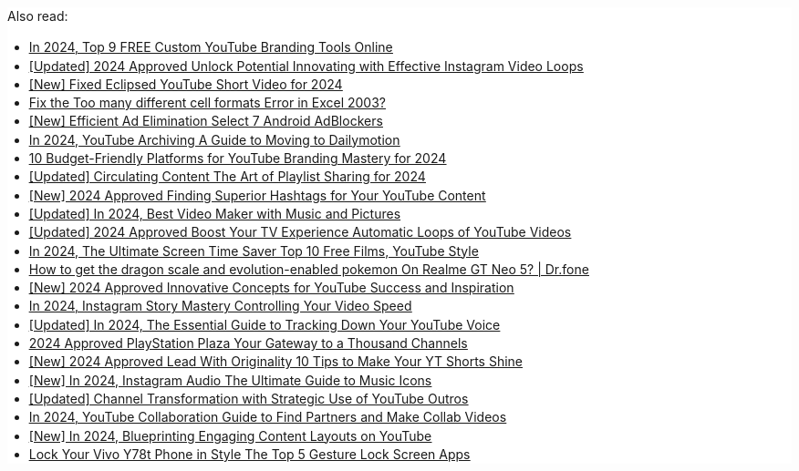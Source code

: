 

<span class="atpl-alsoreadstyle">Also read:</span>
<div><ul>
<li><a href="https://youtube-zero.techidaily.com/24-top-9-free-custom-youtube-branding-tools-online/"><u>In 2024, Top 9 FREE  Custom YouTube Branding Tools Online</u></a></li>
<li><a href="https://instagram-clips.techidaily.com/updated-2024-approved-unlock-potential-innovating-with-effective-instagram-video-loops/"><u>[Updated] 2024 Approved  Unlock Potential  Innovating with Effective Instagram Video Loops</u></a></li>
<li><a href="https://eaxpv-info.techidaily.com/new-fixed-eclipsed-youtube-short-video-for-2024/"><u>[New] Fixed  Eclipsed YouTube Short Video for 2024</u></a></li>
<li><a href="https://phone-solutions.techidaily.com/fix-the-too-many-different-cell-formats-error-in-excel-2003-by-stellar-guide/"><u>Fix the Too many different cell formats Error in Excel 2003?</u></a></li>
<li><a href="https://youtube-zero.techidaily.com/fficient-ad-elimination-select-7-android-adblockers/"><u>[New] Efficient Ad Elimination  Select 7 Android AdBlockers</u></a></li>
<li><a href="https://youtube-zero.techidaily.com/24-youtube-archiving-a-guide-to-moving-to-dailymotion/"><u>In 2024, YouTube Archiving  A Guide to Moving to Dailymotion</u></a></li>
<li><a href="https://youtube-zero.techidaily.com/dget-friendly-platforms-for-youtube-branding-mastery-for-2024/"><u>10 Budget-Friendly Platforms for YouTube Branding Mastery for 2024</u></a></li>
<li><a href="https://youtube-zero.techidaily.com/ed-circulating-content-the-art-of-playlist-sharing-for-2024/"><u>[Updated] Circulating Content  The Art of Playlist Sharing for 2024</u></a></li>
<li><a href="https://youtube-zero.techidaily.com/024-approved-finding-superior-hashtags-for-your-youtube-content/"><u>[New] 2024 Approved  Finding Superior Hashtags for Your YouTube Content</u></a></li>
<li><a href="https://youtube-zero.techidaily.com/ed-in-2024-best-video-maker-with-music-and-pictures/"><u>[Updated] In 2024, Best Video Maker with Music and Pictures</u></a></li>
<li><a href="https://youtube-zero.techidaily.com/ed-2024-approved-boost-your-tv-experience-automatic-loops-of-youtube-videos/"><u>[Updated] 2024 Approved  Boost Your TV Experience  Automatic Loops of YouTube Videos</u></a></li>
<li><a href="https://youtube-help.techidaily.com/in-2024-the-ultimate-screen-time-saver-top-10-free-films-youtube-style/"><u>In 2024, The Ultimate Screen Time Saver  Top 10 Free Films, YouTube Style</u></a></li>
<li><a href="https://pokemon-go-android.techidaily.com/how-to-get-the-dragon-scale-and-evolution-enabled-pokemon-on-realme-gt-neo-5-drfone-by-drfone-virtual-android/"><u>How to get the dragon scale and evolution-enabled pokemon On Realme GT Neo 5? | Dr.fone</u></a></li>
<li><a href="https://youtube-zero.techidaily.com/024-approved-innovative-concepts-for-youtube-success-and-inspiration/"><u>[New] 2024 Approved  Innovative Concepts for YouTube Success and Inspiration</u></a></li>
<li><a href="https://extra-approaches.techidaily.com/in-2024-instagram-story-mastery-controlling-your-video-speed/"><u>In 2024, Instagram Story Mastery  Controlling Your Video Speed</u></a></li>
<li><a href="https://youtube-zero.techidaily.com/ed-in-2024-the-essential-guide-to-tracking-down-your-youtube-voice/"><u>[Updated] In 2024, The Essential Guide to Tracking Down Your YouTube Voice</u></a></li>
<li><a href="https://youtube-zero.techidaily.com/approved-playstation-plaza-your-gateway-to-a-thousand-channels/"><u>2024 Approved  PlayStation Plaza  Your Gateway to a Thousand Channels</u></a></li>
<li><a href="https://youtube-zero.techidaily.com/024-approved-lead-with-originality-10-tips-to-make-your-yt-shorts-shine/"><u>[New] 2024 Approved  Lead With Originality  10 Tips to Make Your YT Shorts Shine</u></a></li>
<li><a href="https://instagram-video-recordings.techidaily.com/new-in-2024-instagram-audio-the-ultimate-guide-to-music-icons/"><u>[New] In 2024, Instagram Audio  The Ultimate Guide to Music Icons</u></a></li>
<li><a href="https://youtube-zero.techidaily.com/ed-channel-transformation-with-strategic-use-of-youtube-outros/"><u>[Updated] Channel Transformation with Strategic Use of YouTube Outros</u></a></li>
<li><a href="https://youtube-zero.techidaily.com/24-youtube-collaboration-guide-to-find-partners-and-make-collab-videos/"><u>In 2024, YouTube Collaboration Guide to Find Partners and Make Collab Videos</u></a></li>
<li><a href="https://facebook-video-footage.techidaily.com/new-in-2024-blueprinting-engaging-content-layouts-on-youtube/"><u>[New] In 2024, Blueprinting Engaging Content Layouts on YouTube</u></a></li>
<li><a href="https://android-unlock.techidaily.com/lock-your-vivo-y78t-phone-in-style-the-top-5-gesture-lock-screen-apps-by-drfone-android/"><u>Lock Your Vivo Y78t Phone in Style The Top 5 Gesture Lock Screen Apps</u></a></li>